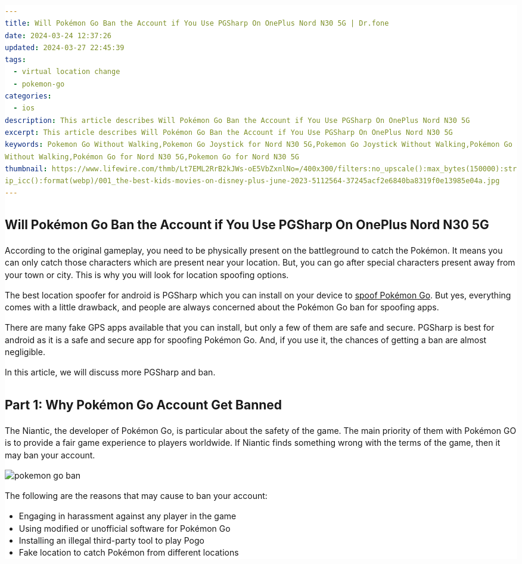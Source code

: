 ```yaml
---
title: Will Pokémon Go Ban the Account if You Use PGSharp On OnePlus Nord N30 5G | Dr.fone
date: 2024-03-24 12:37:26
updated: 2024-03-27 22:45:39
tags: 
  - virtual location change
  - pokemon-go
categories:
  - ios
description: This article describes Will Pokémon Go Ban the Account if You Use PGSharp On OnePlus Nord N30 5G
excerpt: This article describes Will Pokémon Go Ban the Account if You Use PGSharp On OnePlus Nord N30 5G
keywords: Pokemon Go Without Walking,Pokemon Go Joystick for Nord N30 5G,Pokemon Go Joystick Without Walking,Pokémon Go Without Walking,Pokémon Go for Nord N30 5G,Pokemon Go for Nord N30 5G
thumbnail: https://www.lifewire.com/thmb/Lt7EML2RrB2kJWs-oE5VbZxnlNo=/400x300/filters:no_upscale():max_bytes(150000):strip_icc():format(webp)/001_the-best-kids-movies-on-disney-plus-june-2023-5112564-37245acf2e6840ba8319f0e13985e04a.jpg
---
```


## Will Pokémon Go Ban the Account if You Use PGSharp On OnePlus Nord N30 5G

According to the original gameplay, you need to be physically present on the battleground to catch the Pokémon. It means you can only catch those characters which are present near your location. But, you can go after special characters present away from your town or city. This is why you will look for location spoofing options.

The best location spoofer for android is PGSharp which you can install on your device to [spoof Pokémon Go](https://drfone.wondershare.com/virtual-location/pokemon-go-spoofing-android.html). But yes, everything comes with a little drawback, and people are always concerned about the Pokémon Go ban for spoofing apps.

There are many fake GPS apps available that you can install, but only a few of them are safe and secure. PGSharp is best for android as it is a safe and secure app for spoofing Pokémon Go. And, if you use it, the chances of getting a ban are almost negligible.

In this article, we will discuss more PGSharp and ban.

## Part 1: Why Pokémon Go Account Get Banned

The Niantic, the developer of Pokémon Go, is particular about the safety of the game. The main priority of them with Pokémon GO is to provide a fair game experience to players worldwide. If Niantic finds something wrong with the terms of the game, then it may ban your account.

![pokemon go ban](https://images.wondershare.com/drfone/article/2023/05/pgsharp-ban.jpg)

The following are the reasons that may cause to ban your account:

- Engaging in harassment against any player in the game
- Using modified or unofficial software for Pokémon Go
- Installing an illegal third-party tool to play Pogo
- Fake location to catch Pokémon from different locations
